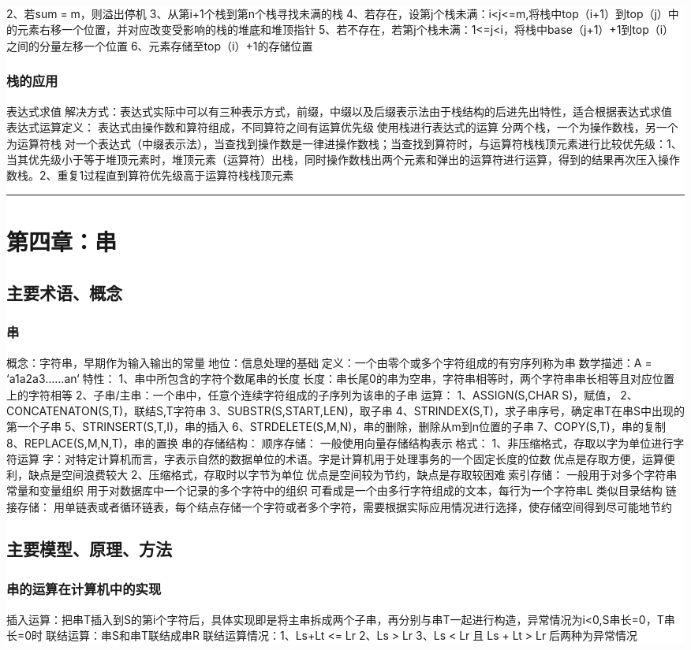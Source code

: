 2、若sum = m，则溢出停机
3、从第i+1个栈到第n个栈寻找未满的栈
4、若存在，设第j个栈未满：i<j<=m,将栈中top（i+1）到top（j）中的元素右移一个位置，并对应改变受影响的栈的堆底和堆顶指针
5、若不存在，若第j个栈未满：1<=j<i，将栈中base（j+1）+1到top（i）之间的分量左移一个位置
6、元素存储至top（i）+1的存储位置
### 栈的应用
表达式求值
解决方式：表达式实际中可以有三种表示方式，前缀，中缀以及后缀表示法由于栈结构的后进先出特性，适合根据表达式求值
表达式运算定义：
表达式由操作数和算符组成，不同算符之间有运算优先级
使用栈进行表达式的运算
分两个栈，一个为操作数栈，另一个为运算符栈
对一个表达式（中缀表示法），当查找到操作数是一律进操作数栈；当查找到算符时，与运算符栈栈顶元素进行比较优先级：1、当其优先级小于等于堆顶元素时，堆顶元素（运算符）出栈，同时操作数栈出两个元素和弹出的运算符进行运算，得到的结果再次压入操作数栈。2、重复1过程直到算符优先级高于运算符栈栈顶元素

- - -

# 第四章：串
## 主要术语、概念
### 串
概念：字符串，早期作为输入输出的常量
地位：信息处理的基础
定义：一个由零个或多个字符组成的有穷序列称为串
数学描述：A = ‘a1a2a3……an‘
特性：
1、串中所包含的字符个数尾串的长度
长度：串长尾0的串为空串，字符串相等时，两个字符串串长相等且对应位置上的字符相等
2、子串/主串：一个串中，任意个连续字符组成的子序列为该串的子串
运算：
1、ASSIGN(S,CHAR S)，赋值，
2、CONCATENATON(S,T)，联结S,T字符串
3、SUBSTR(S,START,LEN)，取子串
4、STRINDEX(S,T)，求子串序号，确定串T在串S中出现的第一个子串
5、STRINSERT(S,T,I)，串的插入
6、STRDELETE(S,M,N)，串的删除，删除从m到n位置的子串
7、COPY(S,T)，串的复制
8、REPLACE(S,M,N,T)，串的置换
串的存储结构：
顺序存储：
一般使用向量存储结构表示
格式：
1、非压缩格式，存取以字为单位进行字符运算
字：对特定计算机而言，字表示自然的数据单位的术语。字是计算机用于处理事务的一个固定长度的位数
优点是存取方便，运算便利，缺点是空间浪费较大
2、压缩格式，存取时以字节为单位
优点是空间较为节约，缺点是存取较困难
索引存储：
一般用于对多个字符串常量和变量组织
用于对数据库中一个记录的多个字符中的组织
可看成是一个由多行字符组成的文本，每行为一个字符串L
类似目录结构
链接存储：
用单链表或者循环链表，每个结点存储一个字符或者多个字符，需要根据实际应用情况进行选择，使存储空间得到尽可能地节约
## 主要模型、原理、方法
### 串的运算在计算机中的实现
插入运算：把串T插入到S的第i个字符后，具体实现即是将主串拆成两个子串，再分别与串T一起进行构造，异常情况为i<0,S串长=0，T串长=0时
联结运算：串S和串T联结成串R
联结运算情况：1、Ls+Lt <= Lr 2、Ls > Lr 3、Ls < Lr 且 Ls + Lt > Lr
后两种为异常情况